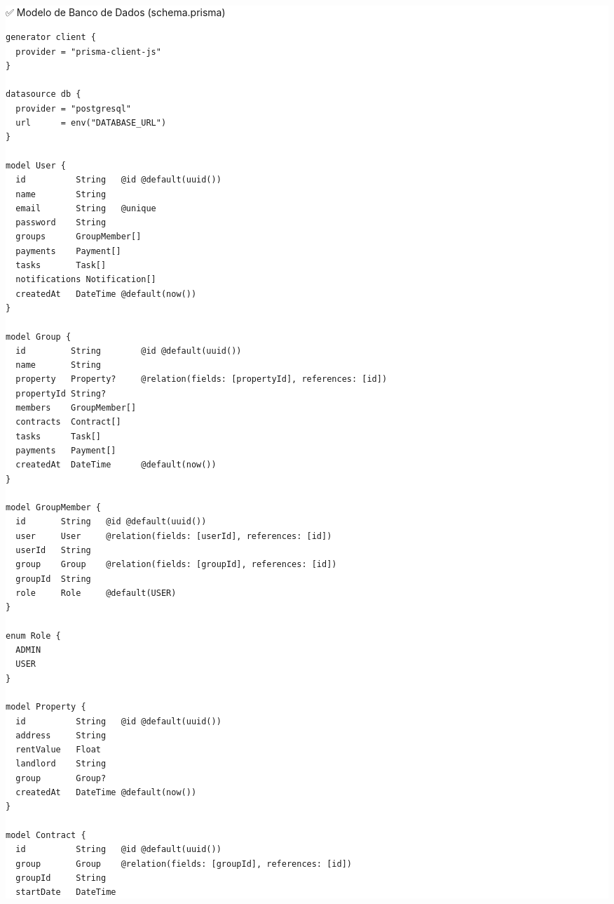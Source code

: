 ✅ Modelo de Banco de Dados (schema.prisma)

```
generator client {
  provider = "prisma-client-js"
}

datasource db {
  provider = "postgresql"
  url      = env("DATABASE_URL")
}

model User {
  id          String   @id @default(uuid())
  name        String
  email       String   @unique
  password    String
  groups      GroupMember[]
  payments    Payment[]
  tasks       Task[]
  notifications Notification[]
  createdAt   DateTime @default(now())
}

model Group {
  id         String        @id @default(uuid())
  name       String
  property   Property?     @relation(fields: [propertyId], references: [id])
  propertyId String?
  members    GroupMember[]
  contracts  Contract[]
  tasks      Task[]
  payments   Payment[]
  createdAt  DateTime      @default(now())
}

model GroupMember {
  id       String   @id @default(uuid())
  user     User     @relation(fields: [userId], references: [id])
  userId   String
  group    Group    @relation(fields: [groupId], references: [id])
  groupId  String
  role     Role     @default(USER)
}

enum Role {
  ADMIN
  USER
}

model Property {
  id          String   @id @default(uuid())
  address     String
  rentValue   Float
  landlord    String
  group       Group?
  createdAt   DateTime @default(now())
}

model Contract {
  id          String   @id @default(uuid())
  group       Group    @relation(fields: [groupId], references: [id])
  groupId     String
  startDate   DateTime
```